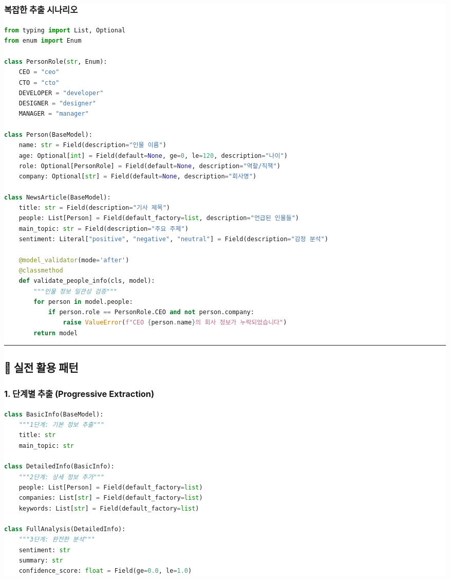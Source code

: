 ### 복잡한 추출 시나리오
```python
from typing import List, Optional
from enum import Enum

class PersonRole(str, Enum):
    CEO = "ceo"
    CTO = "cto"
    DEVELOPER = "developer"
    DESIGNER = "designer"
    MANAGER = "manager"

class Person(BaseModel):
    name: str = Field(description="인물 이름")
    age: Optional[int] = Field(default=None, ge=0, le=120, description="나이")
    role: Optional[PersonRole] = Field(default=None, description="역할/직책")
    company: Optional[str] = Field(default=None, description="회사명")

class NewsArticle(BaseModel):
    title: str = Field(description="기사 제목")
    people: List[Person] = Field(default_factory=list, description="언급된 인물들")
    main_topic: str = Field(description="주요 주제")
    sentiment: Literal["positive", "negative", "neutral"] = Field(description="감정 분석")
    
    @model_validator(mode='after')
    @classmethod
    def validate_people_info(cls, model):
        """인물 정보 일관성 검증"""
        for person in model.people:
            if person.role == PersonRole.CEO and not person.company:
                raise ValueError(f"CEO {person.name}의 회사 정보가 누락되었습니다")
        return model
```

---

## 🎯 실전 활용 패턴

### 1. 단계별 추출 (Progressive Extraction)
```python
class BasicInfo(BaseModel):
    """1단계: 기본 정보 추출"""
    title: str
    main_topic: str

class DetailedInfo(BasicInfo):
    """2단계: 상세 정보 추가"""
    people: List[Person] = Field(default_factory=list)
    companies: List[str] = Field(default_factory=list)
    keywords: List[str] = Field(default_factory=list)

class FullAnalysis(DetailedInfo):
    """3단계: 완전한 분석"""
    sentiment: str
    summary: str
    confidence_score: float = Field(ge=0.0, le=1.0)
```
